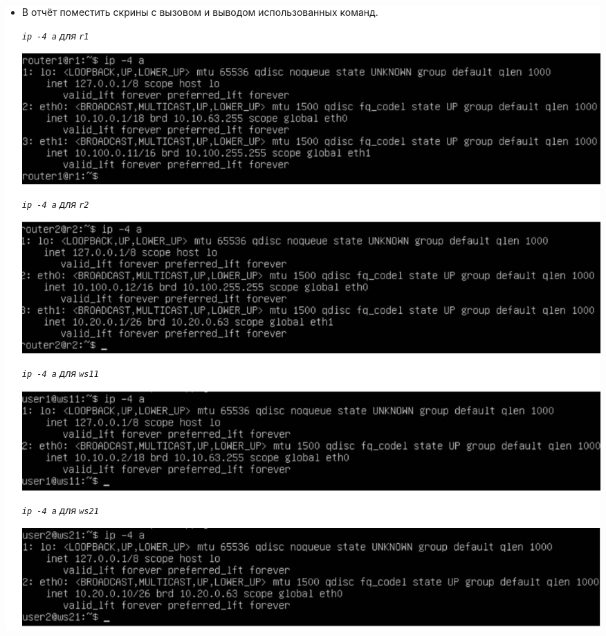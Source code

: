 - В отчёт поместить скрины с вызовом и выводом использованных команд.

    *`ip -4 a` для `r1`*
  
    ![linux](image/28.png)

    *`ip -4 a` для `r2`*

    ![linux](image/29.png)

    *`ip -4 a` для `ws11`*

    ![linux](image/30.png)

    *`ip -4 a` для `ws21`*

    ![linux](image/31.png)
